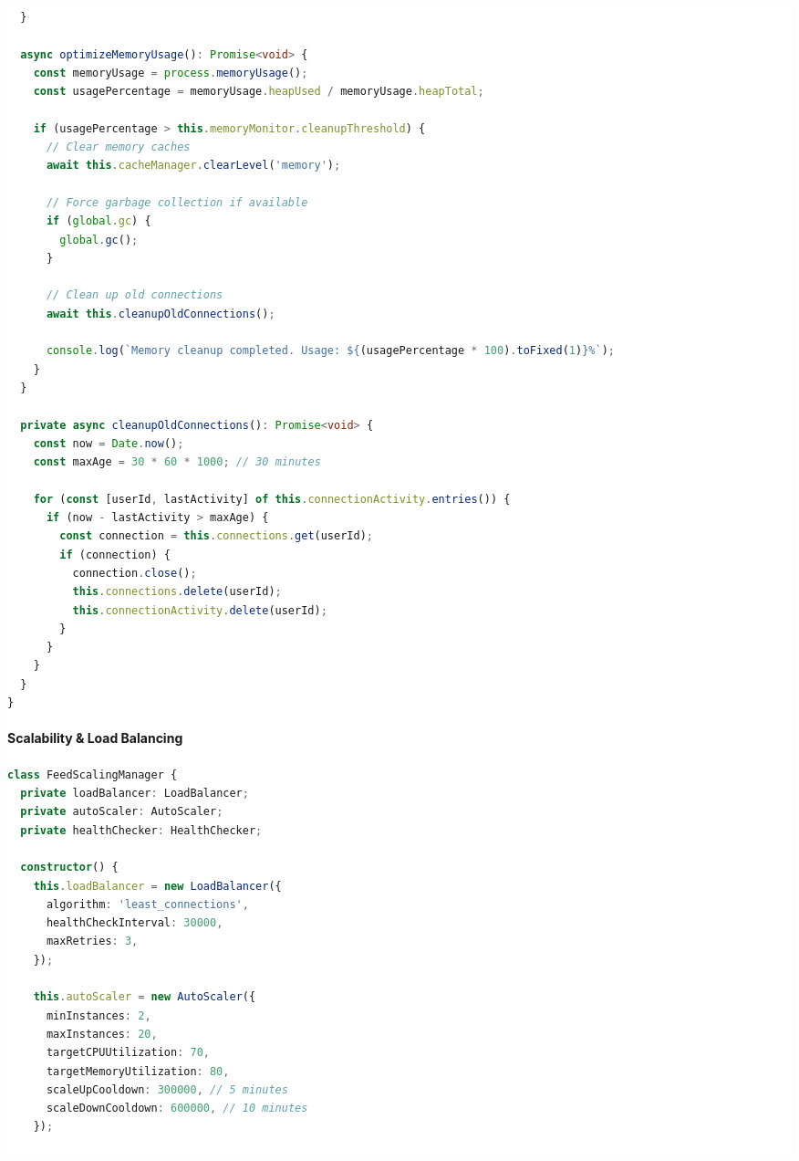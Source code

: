 ```typescript
  }
  
  async optimizeMemoryUsage(): Promise<void> {
    const memoryUsage = process.memoryUsage();
    const usagePercentage = memoryUsage.heapUsed / memoryUsage.heapTotal;
    
    if (usagePercentage > this.memoryMonitor.cleanupThreshold) {
      // Clear memory caches
      await this.cacheManager.clearLevel('memory');
      
      // Force garbage collection if available
      if (global.gc) {
        global.gc();
      }
      
      // Clean up old connections
      await this.cleanupOldConnections();
      
      console.log(`Memory cleanup completed. Usage: ${(usagePercentage * 100).toFixed(1)}%`);
    }
  }
  
  private async cleanupOldConnections(): Promise<void> {
    const now = Date.now();
    const maxAge = 30 * 60 * 1000; // 30 minutes
    
    for (const [userId, lastActivity] of this.connectionActivity.entries()) {
      if (now - lastActivity > maxAge) {
        const connection = this.connections.get(userId);
        if (connection) {
          connection.close();
          this.connections.delete(userId);
          this.connectionActivity.delete(userId);
        }
      }
    }
  }
}
```

#### Scalability & Load Balancing
```typescript
class FeedScalingManager {
  private loadBalancer: LoadBalancer;
  private autoScaler: AutoScaler;
  private healthChecker: HealthChecker;
  
  constructor() {
    this.loadBalancer = new LoadBalancer({
      algorithm: 'least_connections',
      healthCheckInterval: 30000,
      maxRetries: 3,
    });
    
    this.autoScaler = new AutoScaler({
      minInstances: 2,
      maxInstances: 20,
      targetCPUUtilization: 70,
      targetMemoryUtilization: 80,
      scaleUpCooldown: 300000, // 5 minutes
      scaleDownCooldown: 600000, // 10 minutes
    });
    
```